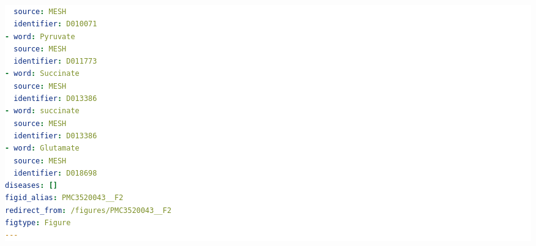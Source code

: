 ```yaml
  source: MESH
  identifier: D010071
- word: Pyruvate
  source: MESH
  identifier: D011773
- word: Succinate
  source: MESH
  identifier: D013386
- word: succinate
  source: MESH
  identifier: D013386
- word: Glutamate
  source: MESH
  identifier: D018698
diseases: []
figid_alias: PMC3520043__F2
redirect_from: /figures/PMC3520043__F2
figtype: Figure
---
```

